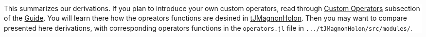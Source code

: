 This summarizes our derivations. If you plan to introduce your own custom operators, read through [Custom Operators](@ref) subsection of the [Guide](@ref). 
You will learn there how the opreators functions are desined in [tJMagnonHolon](@ref). Then you may want to compare presented here derivations,
with corresponding operators functions in the `operators.jl` file in `.../tJMagnonHolon/src/modules/`.

